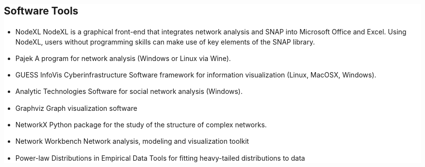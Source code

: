 ## Software Tools
- NodeXL
NodeXL is a graphical front-end that integrates network analysis and SNAP into Microsoft Office and Excel. Using NodeXL, users without programming skills can make use of key elements of the SNAP library.

- Pajek
A program for network analysis (Windows or Linux via Wine).

- GUESS
InfoVis Cyberinfrastructure
Software framework for information visualization (Linux, MacOSX, Windows).

- Analytic Technologies
Software for social network analysis (Windows).

- Graphviz
Graph visualization software

- NetworkX
Python package for the study of the structure of complex networks.

- Network Workbench
Network analysis, modeling and visualization toolkit

- Power-law Distributions in Empirical Data
Tools for fitting heavy-tailed distributions to data







